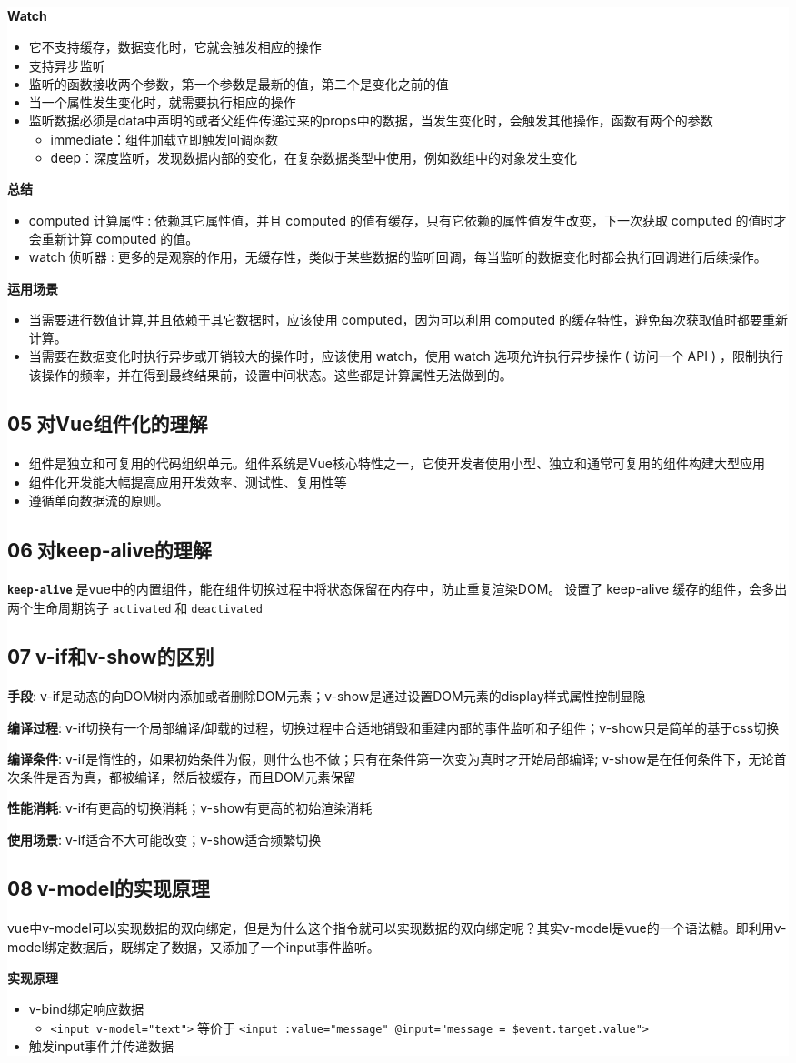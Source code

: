 **Watch**

- 它不支持缓存，数据变化时，它就会触发相应的操作
- 支持异步监听
- 监听的函数接收两个参数，第一个参数是最新的值，第二个是变化之前的值
- 当一个属性发生变化时，就需要执行相应的操作
- 监听数据必须是data中声明的或者父组件传递过来的props中的数据，当发生变化时，会触发其他操作，函数有两个的参数
    - immediate：组件加载立即触发回调函数
    - deep：深度监听，发现数据内部的变化，在复杂数据类型中使用，例如数组中的对象发生变化

**总结**

- computed 计算属性 : 依赖其它属性值，并且 computed 的值有缓存，只有它依赖的属性值发生改变，下一次获取 computed 的值时才会重新计算
  computed 的值。
- watch 侦听器 : 更多的是观察的作用，无缓存性，类似于某些数据的监听回调，每当监听的数据变化时都会执行回调进行后续操作。

**运用场景**

- 当需要进行数值计算,并且依赖于其它数据时，应该使用 computed，因为可以利用 computed 的缓存特性，避免每次获取值时都要重新计算。
- 当需要在数据变化时执行异步或开销较大的操作时，应该使用 watch，使用 watch 选项允许执行异步操作 ( 访问一个 API )
  ，限制执行该操作的频率，并在得到最终结果前，设置中间状态。这些都是计算属性无法做到的。

## 05 对Vue组件化的理解

- 组件是独立和可复用的代码组织单元。组件系统是Vue核心特性之一，它使开发者使用小型、独立和通常可复用的组件构建大型应用
- 组件化开发能大幅提高应用开发效率、测试性、复用性等
- 遵循单向数据流的原则。

## 06 对keep-alive的理解

**`keep-alive`** 是vue中的内置组件，能在组件切换过程中将状态保留在内存中，防止重复渲染DOM。
设置了 keep-alive 缓存的组件，会多出两个生命周期钩子 `activated` 和 `deactivated`

## 07 v-if和v-show的区别

**手段**: v-if是动态的向DOM树内添加或者删除DOM元素；v-show是通过设置DOM元素的display样式属性控制显隐

**编译过程**: v-if切换有一个局部编译/卸载的过程，切换过程中合适地销毁和重建内部的事件监听和子组件；v-show只是简单的基于css切换

**编译条件**: v-if是惰性的，如果初始条件为假，则什么也不做；只有在条件第一次变为真时才开始局部编译;
v-show是在任何条件下，无论首次条件是否为真，都被编译，然后被缓存，而且DOM元素保留

**性能消耗**: v-if有更高的切换消耗；v-show有更高的初始渲染消耗

**使用场景**: v-if适合不大可能改变；v-show适合频繁切换

## 08 v-model的实现原理

vue中v-model可以实现数据的双向绑定，但是为什么这个指令就可以实现数据的双向绑定呢？其实v-model是vue的一个语法糖。即利用v-model绑定数据后，既绑定了数据，又添加了一个input事件监听。

**实现原理**

- v-bind绑定响应数据
    - `<input v-model="text">` 等价于 `<input :value="message" @input="message = $event.target.value">`
- 触发input事件并传递数据

